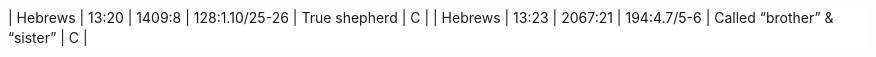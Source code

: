 | Hebrews | 13:20          | 1409:8      | 128:1.10/25-26 | True shepherd                      | C    |
| Hebrews | 13:23          | 2067:21     | 194:4.7/5-6    | Called “brother” & “sister”        | C    |
